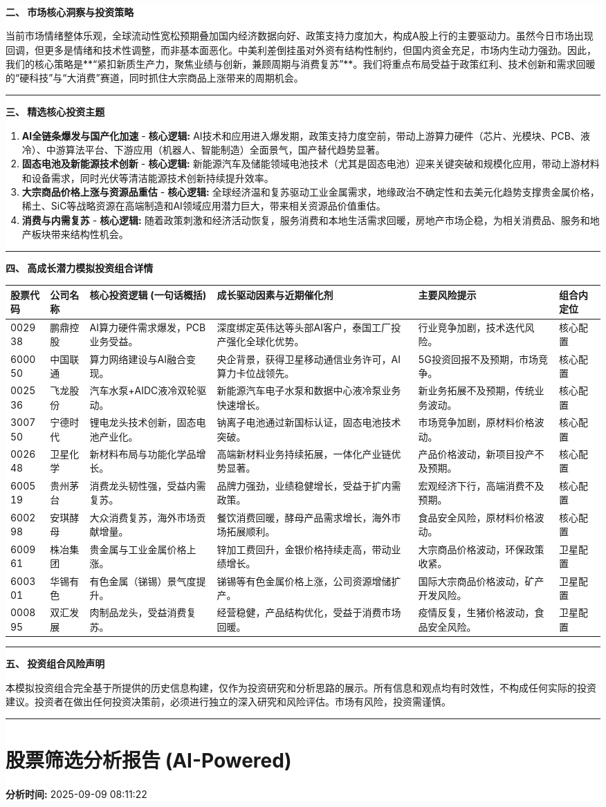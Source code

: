 
**二、 市场核心洞察与投资策略**

当前市场情绪整体乐观，全球流动性宽松预期叠加国内经济数据向好、政策支持力度加大，构成A股上行的主要驱动力。虽然今日市场出现回调，但更多是情绪和技术性调整，而非基本面恶化。中美利差倒挂虽对外资有结构性制约，但国内资金充足，市场内生动力强劲。因此，我们的核心策略是**“紧扣新质生产力，聚焦业绩与创新，兼顾周期与消费复苏”**。我们将重点布局受益于政策红利、技术创新和需求回暖的“硬科技”与“大消费”赛道，同时抓住大宗商品上涨带来的周期机会。

---

**三、 精选核心投资主题**

1.  **AI全链条爆发与国产化加速** - **核心逻辑:** AI技术和应用进入爆发期，政策支持力度空前，带动上游算力硬件（芯片、光模块、PCB、液冷）、中游算法平台、下游应用（机器人、智能制造）全面景气，国产替代趋势显著。
2.  **固态电池及新能源技术创新** - **核心逻辑:** 新能源汽车及储能领域电池技术（尤其是固态电池）迎来关键突破和规模化应用，带动上游材料和设备需求，同时光伏等清洁能源技术创新持续提升效率。
3.  **大宗商品价格上涨与资源品重估** - **核心逻辑:** 全球经济温和复苏驱动工业金属需求，地缘政治不确定性和去美元化趋势支撑贵金属价格，稀土、SiC等战略资源在高端制造和AI领域应用潜力巨大，带来相关资源品价值重估。
4.  **消费与内需复苏** - **核心逻辑:** 随着政策刺激和经济活动恢复，服务消费和本地生活需求回暖，房地产市场企稳，为相关消费品、服务和地产板块带来结构性机会。

---

**四、 高成长潜力模拟投资组合详情**

| 股票代码 | 公司名称 | 核心投资逻辑 (一句话概括) | 成长驱动因素与近期催化剂 | 主要风险提示 | 组合内定位 |
| :------- | :------- | :-------------------------- | :------------------------- | :----------- | :--------- |
| 002938   | 鹏鼎控股 | AI算力硬件需求爆发，PCB业务受益。 | 深度绑定英伟达等头部AI客户，泰国工厂投产强化全球化优势。 | 行业竞争加剧，技术迭代风险。 | 核心配置 |
| 600050   | 中国联通 | 算力网络建设与AI融合变现。 | 央企背景，获得卫星移动通信业务许可，AI算力卡位战领先。 | 5G投资回报不及预期，市场竞争。 | 核心配置 |
| 002536   | 飞龙股份 | 汽车水泵+AIDC液冷双轮驱动。 | 新能源汽车电子水泵和数据中心液冷泵业务快速增长。 | 新业务拓展不及预期，传统业务波动。 | 核心配置 |
| 300750   | 宁德时代 | 锂电龙头技术创新，固态电池产业化。 | 钠离子电池通过新国标认证，固态电池技术突破。 | 市场竞争加剧，原材料价格波动。 | 核心配置 |
| 002648   | 卫星化学 | 新材料布局与功能化学品增长。 | 高端新材料业务持续拓展，一体化产业链优势显著。 | 产品价格波动，新项目投产不及预期。 | 核心配置 |
| 600519   | 贵州茅台 | 消费龙头韧性强，受益内需复苏。 | 品牌力强劲，业绩稳健增长，受益于扩内需政策。 | 宏观经济下行，高端消费不及预期。 | 核心配置 |
| 600298   | 安琪酵母 | 大众消费复苏，海外市场贡献增量。 | 餐饮消费回暖，酵母产品需求增长，海外市场拓展顺利。 | 食品安全风险，原材料价格波动。 | 核心配置 |
| 600961   | 株冶集团 | 贵金属与工业金属价格上涨。 | 锌加工费回升，金银价格持续走高，带动业绩增长。 | 大宗商品价格波动，环保政策收紧。 | 卫星配置 |
| 600301   | 华锡有色 | 有色金属（锑锡）景气度提升。 | 锑锡等有色金属价格上涨，公司资源增储扩产。 | 国际大宗商品价格波动，矿产开发风险。 | 卫星配置 |
| 000895   | 双汇发展 | 肉制品龙头，受益消费复苏。 | 经营稳健，产品结构优化，受益于消费市场回暖。 | 疫情反复，生猪价格波动，食品安全风险。 | 卫星配置 |

---

**五、 投资组合风险声明**

本模拟投资组合完全基于所提供的历史信息构建，仅作为投资研究和分析思路的展示。所有信息和观点均有时效性，不构成任何实际的投资建议。投资者在做出任何投资决策前，必须进行独立的深入研究和风险评估。市场有风险，投资需谨慎。

---

# 股票筛选分析报告 (AI-Powered)

**分析时间:** 2025-09-09 08:11:22
